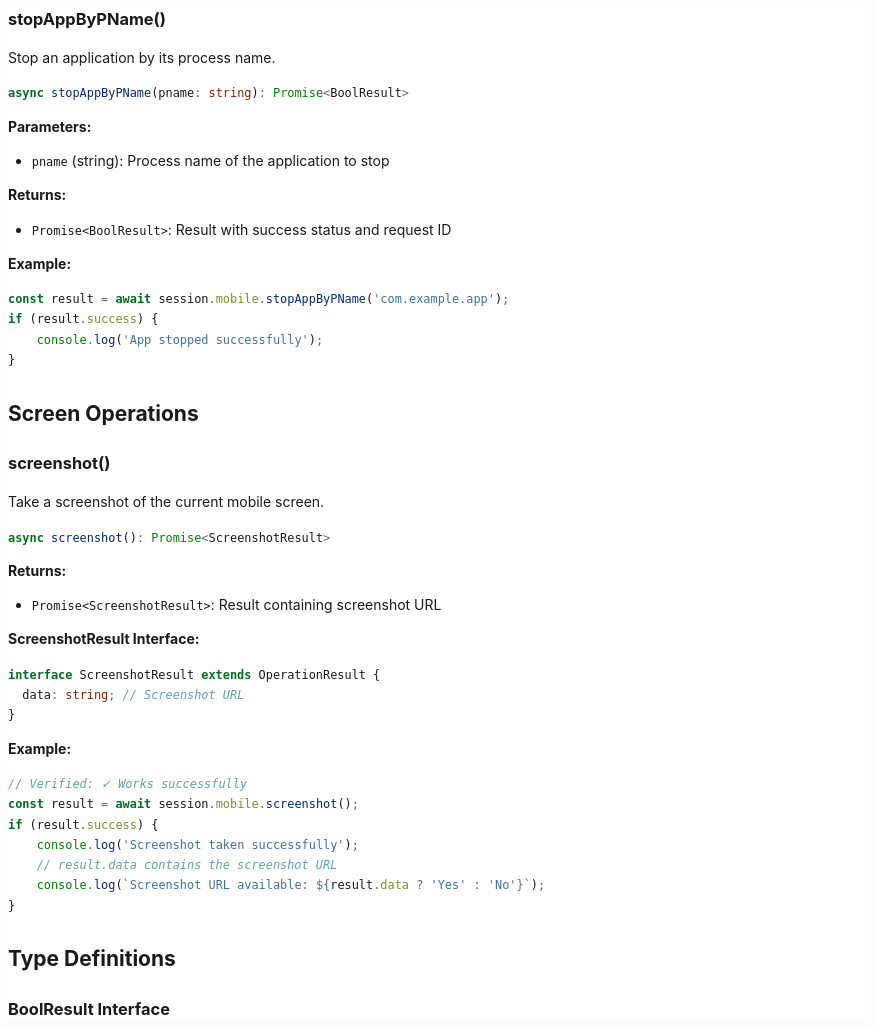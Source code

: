 ### stopAppByPName()

Stop an application by its process name.

```typescript
async stopAppByPName(pname: string): Promise<BoolResult>
```

**Parameters:**
- `pname` (string): Process name of the application to stop

**Returns:**
- `Promise<BoolResult>`: Result with success status and request ID

**Example:**
```typescript
const result = await session.mobile.stopAppByPName('com.example.app');
if (result.success) {
    console.log('App stopped successfully');
}
```

## Screen Operations

### screenshot()

Take a screenshot of the current mobile screen.

```typescript
async screenshot(): Promise<ScreenshotResult>
```

**Returns:**
- `Promise<ScreenshotResult>`: Result containing screenshot URL

**ScreenshotResult Interface:**
```typescript
interface ScreenshotResult extends OperationResult {
  data: string; // Screenshot URL
}
```

**Example:**
```typescript
// Verified: ✓ Works successfully
const result = await session.mobile.screenshot();
if (result.success) {
    console.log('Screenshot taken successfully');
    // result.data contains the screenshot URL
    console.log(`Screenshot URL available: ${result.data ? 'Yes' : 'No'}`);
}
```

## Type Definitions

### BoolResult Interface
